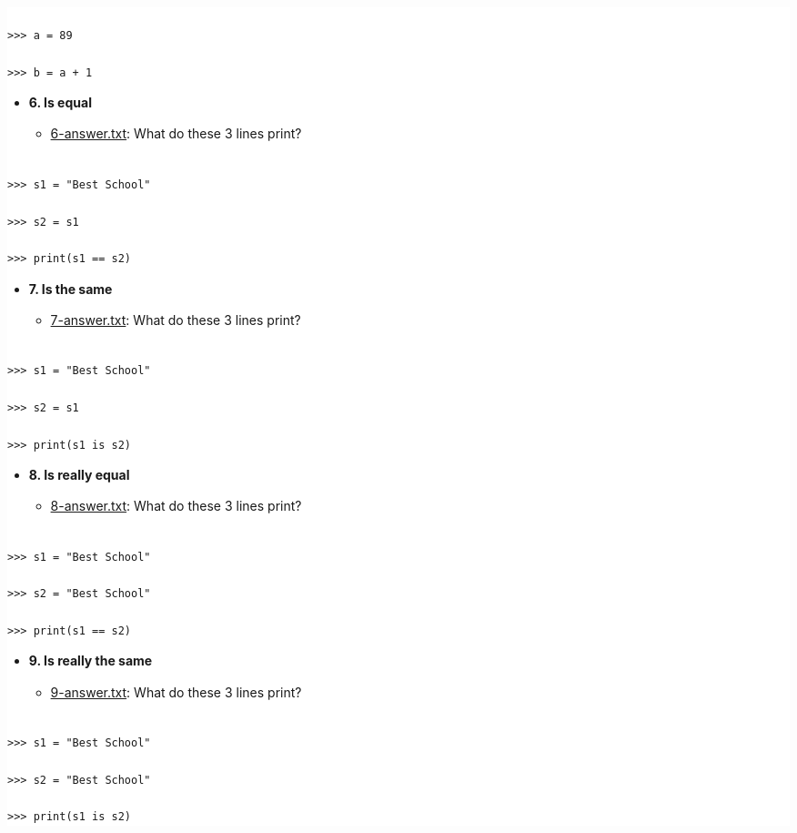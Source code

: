 ```

>>> a = 89

>>> b = a + 1

```

* **6. Is equal**

  * [6-answer.txt](./6-answer.txt): What do these 3 lines print?

```

>>> s1 = "Best School"

>>> s2 = s1

>>> print(s1 == s2)

```

* **7. Is the same**

  * [7-answer.txt](./7-answer.txt): What do these 3 lines print?

```

>>> s1 = "Best School"

>>> s2 = s1

>>> print(s1 is s2)

```

* **8. Is really equal**

  * [8-answer.txt](./1-answer.txt): What do these 3 lines print?

```

>>> s1 = "Best School"

>>> s2 = "Best School"

>>> print(s1 == s2)

```

* **9. Is really the same**

  * [9-answer.txt](./9-answer.txt): What do these 3 lines print?

```

>>> s1 = "Best School"

>>> s2 = "Best School"

>>> print(s1 is s2)

```

